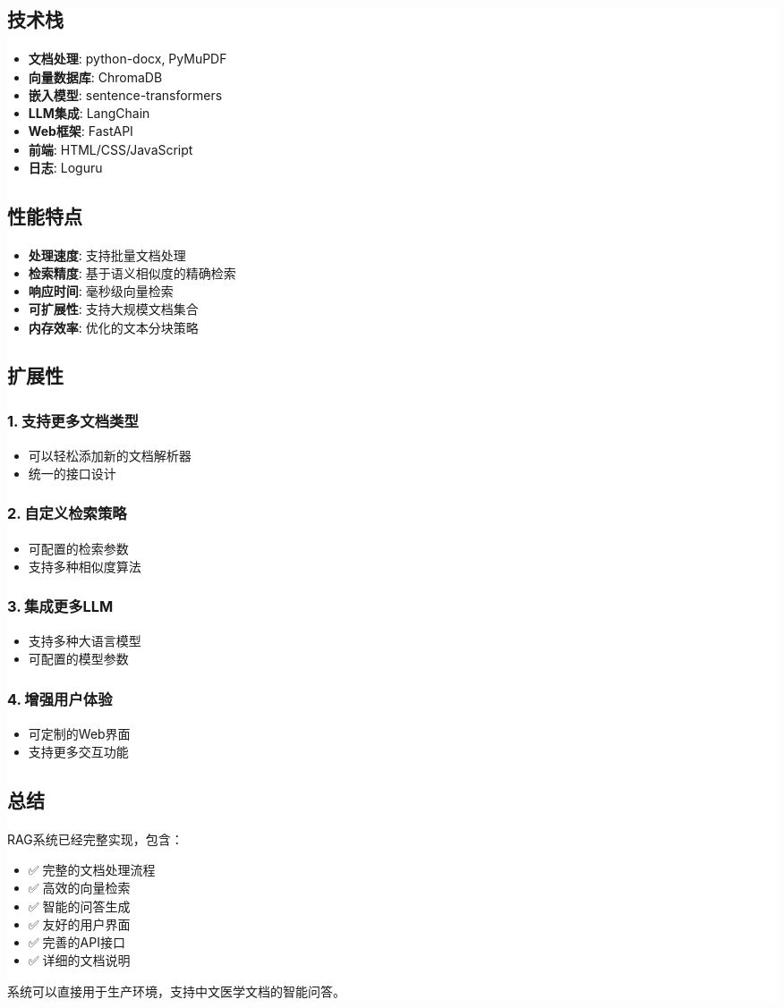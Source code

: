 ## 技术栈

- **文档处理**: python-docx, PyMuPDF
- **向量数据库**: ChromaDB
- **嵌入模型**: sentence-transformers
- **LLM集成**: LangChain
- **Web框架**: FastAPI
- **前端**: HTML/CSS/JavaScript
- **日志**: Loguru

## 性能特点

- **处理速度**: 支持批量文档处理
- **检索精度**: 基于语义相似度的精确检索
- **响应时间**: 毫秒级向量检索
- **可扩展性**: 支持大规模文档集合
- **内存效率**: 优化的文本分块策略

## 扩展性

### 1. 支持更多文档类型
- 可以轻松添加新的文档解析器
- 统一的接口设计

### 2. 自定义检索策略
- 可配置的检索参数
- 支持多种相似度算法

### 3. 集成更多LLM
- 支持多种大语言模型
- 可配置的模型参数

### 4. 增强用户体验
- 可定制的Web界面
- 支持更多交互功能

## 总结

RAG系统已经完整实现，包含：
- ✅ 完整的文档处理流程
- ✅ 高效的向量检索
- ✅ 智能的问答生成
- ✅ 友好的用户界面
- ✅ 完善的API接口
- ✅ 详细的文档说明

系统可以直接用于生产环境，支持中文医学文档的智能问答。
